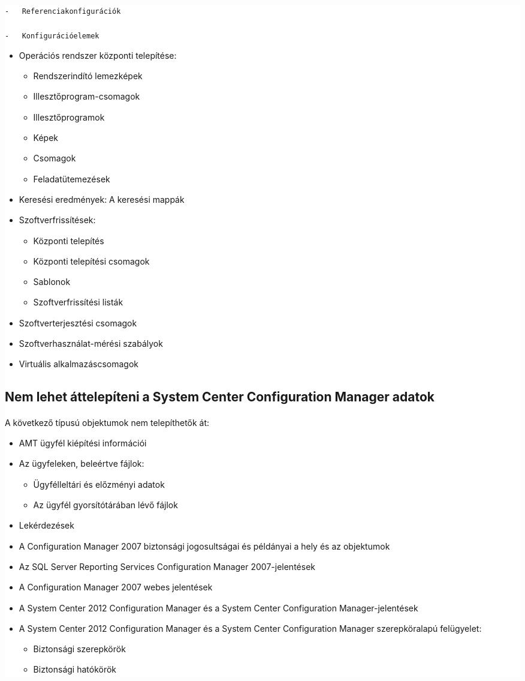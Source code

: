    -   Referenciakonfigurációk  

    -   Konfigurációelemek  

-   Operációs rendszer központi telepítése:  

    -   Rendszerindító lemezképek  

    -   Illesztőprogram-csomagok  

    -   Illesztőprogramok  

    -   Képek  

    -   Csomagok  

    -   Feladatütemezések  

-   Keresési eredmények: A keresési mappák  

-   Szoftverfrissítések:  

    -   Központi telepítés  

    -   Központi telepítési csomagok  

    -   Sablonok  

    -   Szoftverfrissítési listák  

-   Szoftverterjesztési csomagok  

-   Szoftverhasználat-mérési szabályok  

-   Virtuális alkalmazáscsomagok  

##  <a name="Cannot_migrate"></a>Nem lehet áttelepíteni a System Center Configuration Manager adatok  
 A következő típusú objektumok nem telepíthetők át:  

-   AMT ügyfél kiépítési információi  

-   Az ügyfeleken, beleértve fájlok:  

    -   Ügyfélleltári és előzményi adatok  

    -   Az ügyfél gyorsítótárában lévő fájlok  

-   Lekérdezések  

-   A Configuration Manager 2007 biztonsági jogosultságai és példányai a hely és az objektumok  

-   Az SQL Server Reporting Services Configuration Manager 2007-jelentések  

-   A Configuration Manager 2007 webes jelentések  

-   A System Center 2012 Configuration Manager és a System Center Configuration Manager-jelentések  

-   A System Center 2012 Configuration Manager és a System Center Configuration Manager szerepköralapú felügyelet:  

    -   Biztonsági szerepkörök  

    -   Biztonsági hatókörök  

